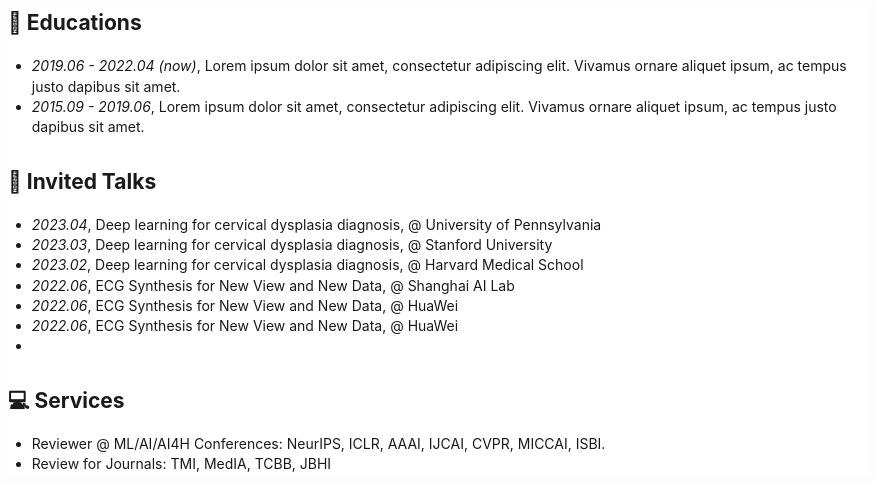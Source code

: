 ## 📖 Educations
- *2019.06 - 2022.04 (now)*, Lorem ipsum dolor sit amet, consectetur adipiscing elit. Vivamus ornare aliquet ipsum, ac tempus justo dapibus sit amet. 
- *2015.09 - 2019.06*, Lorem ipsum dolor sit amet, consectetur adipiscing elit. Vivamus ornare aliquet ipsum, ac tempus justo dapibus sit amet. 

## 💬 Invited Talks
- *2023.04*, Deep learning for cervical dysplasia diagnosis, @ University of Pennsylvania
- *2023.03*, Deep learning for cervical dysplasia diagnosis, @ Stanford University
- *2023.02*, Deep learning for cervical dysplasia diagnosis, @ Harvard Medical School 
- *2022.06*, ECG Synthesis for New View and New Data, @ Shanghai AI Lab
- *2022.06*, ECG Synthesis for New View and New Data, @ HuaWei 
- *2022.06*, ECG Synthesis for New View and New Data, @ HuaWei
- 
## 💻 Services
- Reviewer @ ML/AI/AI4H Conferences: NeurIPS, ICLR, AAAI, IJCAI, CVPR, MICCAI, ISBI.
- Review for Journals: TMI, MedIA, TCBB, JBHI

